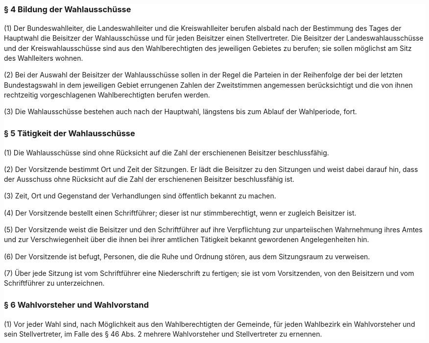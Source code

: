 
### § 4 Bildung der Wahlausschüsse

(1) Der Bundeswahlleiter, die Landeswahlleiter und die Kreiswahlleiter
berufen alsbald nach der Bestimmung des Tages der Hauptwahl die
Beisitzer der Wahlausschüsse und für jeden Beisitzer einen
Stellvertreter. Die Beisitzer der Landeswahlausschüsse und der
Kreiswahlausschüsse sind aus den Wahlberechtigten des jeweiligen
Gebietes zu berufen; sie sollen möglichst am Sitz des Wahlleiters
wohnen.

(2) Bei der Auswahl der Beisitzer der Wahlausschüsse sollen in der
Regel die Parteien in der Reihenfolge der bei der letzten
Bundestagswahl in dem jeweiligen Gebiet errungenen Zahlen der
Zweitstimmen angemessen berücksichtigt und die von ihnen rechtzeitig
vorgeschlagenen Wahlberechtigten berufen werden.

(3) Die Wahlausschüsse bestehen auch nach der Hauptwahl, längstens bis
zum Ablauf der Wahlperiode, fort.


### § 5 Tätigkeit der Wahlausschüsse

(1) Die Wahlausschüsse sind ohne Rücksicht auf die Zahl der
erschienenen Beisitzer beschlussfähig.

(2) Der Vorsitzende bestimmt Ort und Zeit der Sitzungen. Er lädt die
Beisitzer zu den Sitzungen und weist dabei darauf hin, dass der
Ausschuss ohne Rücksicht auf die Zahl der erschienenen Beisitzer
beschlussfähig ist.

(3) Zeit, Ort und Gegenstand der Verhandlungen sind öffentlich bekannt
zu machen.

(4) Der Vorsitzende bestellt einen Schriftführer; dieser ist nur
stimmberechtigt, wenn er zugleich Beisitzer ist.

(5) Der Vorsitzende weist die Beisitzer und den Schriftführer auf ihre
Verpflichtung zur unparteiischen Wahrnehmung ihres Amtes und zur
Verschwiegenheit über die ihnen bei ihrer amtlichen Tätigkeit bekannt
gewordenen Angelegenheiten hin.

(6) Der Vorsitzende ist befugt, Personen, die die Ruhe und Ordnung
stören, aus dem Sitzungsraum zu verweisen.

(7) Über jede Sitzung ist vom Schriftführer eine Niederschrift zu
fertigen; sie ist vom Vorsitzenden, von den Beisitzern und vom
Schriftführer zu unterzeichnen.


### § 6 Wahlvorsteher und Wahlvorstand

(1) Vor jeder Wahl sind, nach Möglichkeit aus den Wahlberechtigten der
Gemeinde, für jeden Wahlbezirk ein Wahlvorsteher und sein
Stellvertreter, im Falle des § 46 Abs. 2 mehrere Wahlvorsteher und
Stellvertreter zu ernennen.
